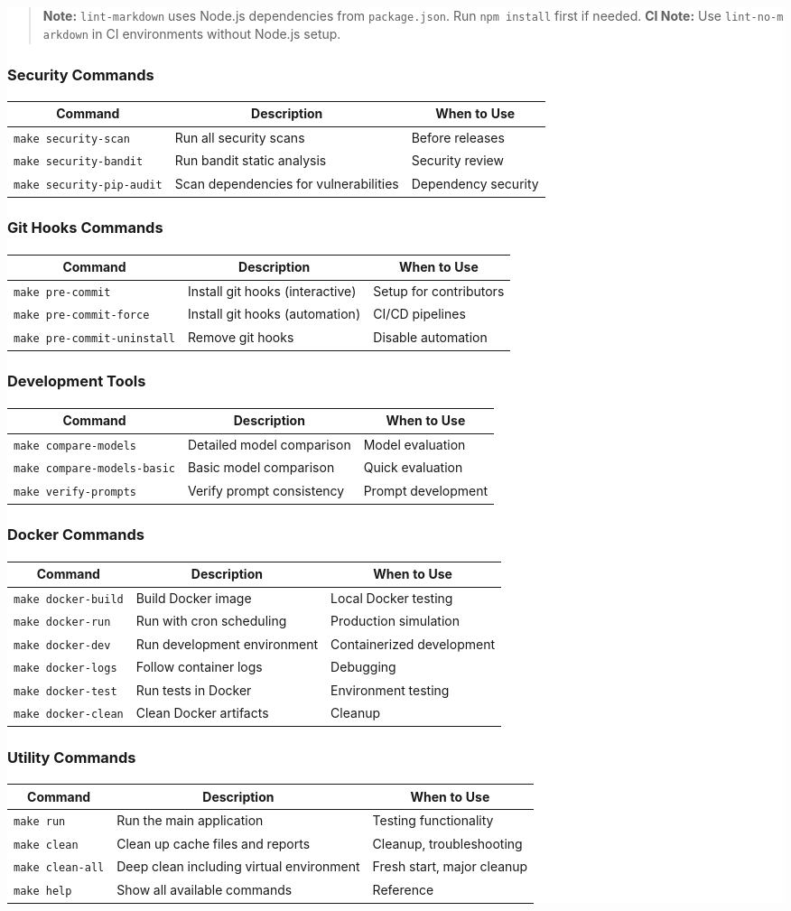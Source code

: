 > **Note:** `lint-markdown` uses Node.js dependencies from `package.json`. Run `npm install` first if needed.
> **CI Note:** Use `lint-no-markdown` in CI environments without Node.js setup.

### Security Commands

| Command                   | Description                           | When to Use         |
| ------------------------- | ------------------------------------- | ------------------- |
| `make security-scan`      | Run all security scans                | Before releases     |
| `make security-bandit`    | Run bandit static analysis            | Security review     |
| `make security-pip-audit` | Scan dependencies for vulnerabilities | Dependency security |

### Git Hooks Commands

| Command                     | Description                     | When to Use            |
| --------------------------- | ------------------------------- | ---------------------- |
| `make pre-commit`           | Install git hooks (interactive) | Setup for contributors |
| `make pre-commit-force`     | Install git hooks (automation)  | CI/CD pipelines        |
| `make pre-commit-uninstall` | Remove git hooks                | Disable automation     |

### Development Tools

| Command                     | Description               | When to Use        |
| --------------------------- | ------------------------- | ------------------ |
| `make compare-models`       | Detailed model comparison | Model evaluation   |
| `make compare-models-basic` | Basic model comparison    | Quick evaluation   |
| `make verify-prompts`       | Verify prompt consistency | Prompt development |

### Docker Commands

| Command             | Description                 | When to Use               |
| ------------------- | --------------------------- | ------------------------- |
| `make docker-build` | Build Docker image          | Local Docker testing      |
| `make docker-run`   | Run with cron scheduling    | Production simulation     |
| `make docker-dev`   | Run development environment | Containerized development |
| `make docker-logs`  | Follow container logs       | Debugging                 |
| `make docker-test`  | Run tests in Docker         | Environment testing       |
| `make docker-clean` | Clean Docker artifacts      | Cleanup                   |

### Utility Commands

| Command          | Description                              | When to Use                |
| ---------------- | ---------------------------------------- | -------------------------- |
| `make run`       | Run the main application                 | Testing functionality      |
| `make clean`     | Clean up cache files and reports         | Cleanup, troubleshooting   |
| `make clean-all` | Deep clean including virtual environment | Fresh start, major cleanup |
| `make help`      | Show all available commands              | Reference                  |
